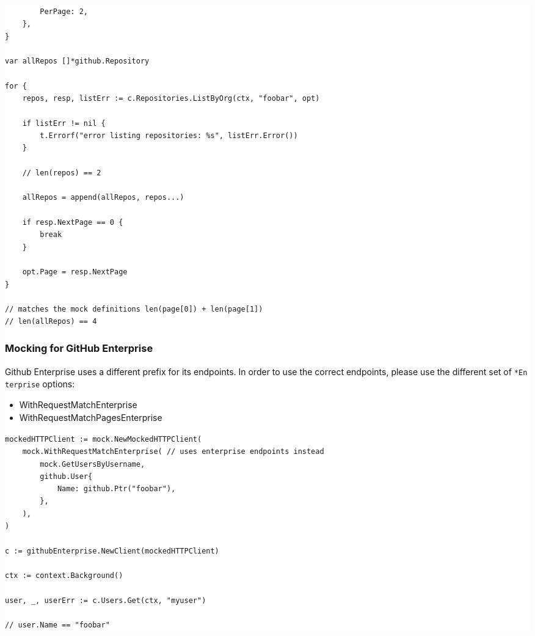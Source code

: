 ```golang
        PerPage: 2,
    },
}

var allRepos []*github.Repository

for {
    repos, resp, listErr := c.Repositories.ListByOrg(ctx, "foobar", opt)

    if listErr != nil {
        t.Errorf("error listing repositories: %s", listErr.Error())
    }

    // len(repos) == 2

    allRepos = append(allRepos, repos...)

    if resp.NextPage == 0 {
        break
    }

    opt.Page = resp.NextPage
}

// matches the mock definitions len(page[0]) + len(page[1])
// len(allRepos) == 4
```

### Mocking for GitHub Enterprise

Github Enterprise uses a different prefix for its endpoints. In order to use the correct endpoints, please use the different set of `*Enterprise` options:

- WithRequestMatchEnterprise
- WithRequestMatchPagesEnterprise

```golang
mockedHTTPClient := mock.NewMockedHTTPClient(
    mock.WithRequestMatchEnterprise( // uses enterprise endpoints instead
        mock.GetUsersByUsername,
        github.User{
            Name: github.Ptr("foobar"),
        },
    ),
)

c := githubEnterprise.NewClient(mockedHTTPClient)

ctx := context.Background()

user, _, userErr := c.Users.Get(ctx, "myuser")

// user.Name == "foobar"
```
